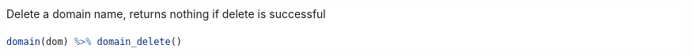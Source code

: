Delete a domain name, returns nothing if delete is successful


```r
domain(dom) %>% domain_delete()
```
